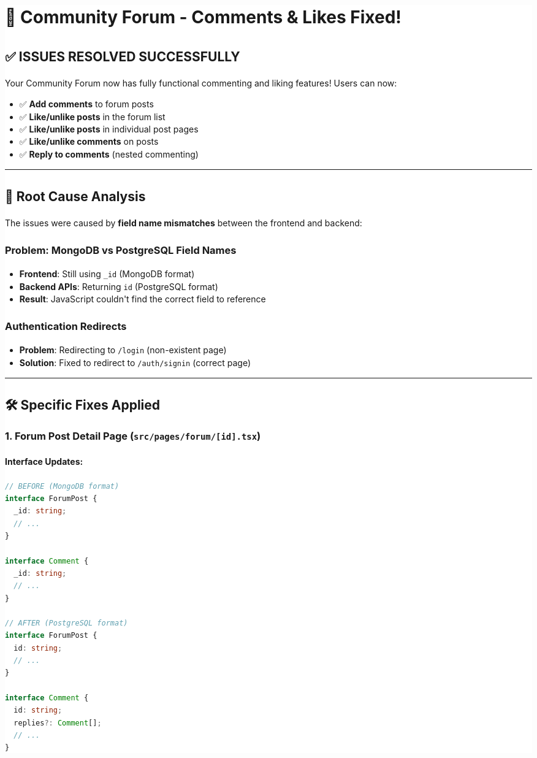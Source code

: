 # 🎉 Community Forum - Comments & Likes Fixed!

## ✅ **ISSUES RESOLVED SUCCESSFULLY**

Your Community Forum now has fully functional commenting and liking features! Users can now:
- ✅ **Add comments** to forum posts
- ✅ **Like/unlike posts** in the forum list
- ✅ **Like/unlike posts** in individual post pages  
- ✅ **Like/unlike comments** on posts
- ✅ **Reply to comments** (nested commenting)

---

## 🔧 **Root Cause Analysis**

The issues were caused by **field name mismatches** between the frontend and backend:

### **Problem**: MongoDB vs PostgreSQL Field Names
- **Frontend**: Still using `_id` (MongoDB format)
- **Backend APIs**: Returning `id` (PostgreSQL format)
- **Result**: JavaScript couldn't find the correct field to reference

### **Authentication Redirects**
- **Problem**: Redirecting to `/login` (non-existent page)
- **Solution**: Fixed to redirect to `/auth/signin` (correct page)

---

## 🛠️ **Specific Fixes Applied**

### **1. Forum Post Detail Page (`src/pages/forum/[id].tsx`)**

#### **Interface Updates:**
```typescript
// BEFORE (MongoDB format)
interface ForumPost {
  _id: string;
  // ...
}

interface Comment {
  _id: string;
  // ...
}

// AFTER (PostgreSQL format)
interface ForumPost {
  id: string;
  // ...
}

interface Comment {
  id: string;
  replies?: Comment[];
  // ...
}
```
